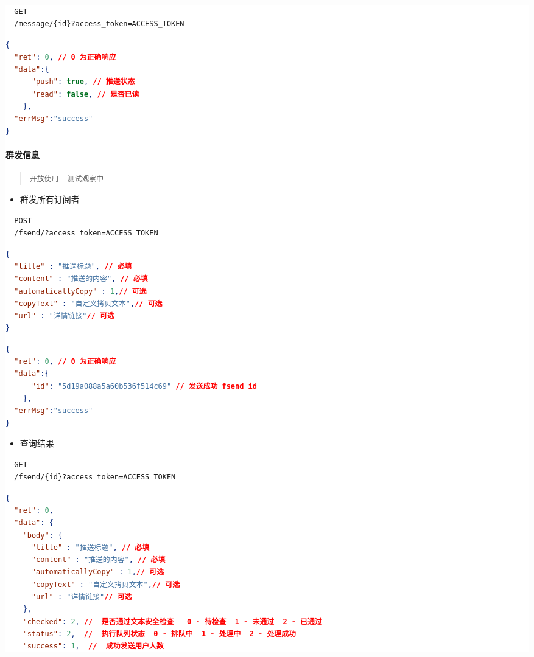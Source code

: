 ```
  GET
  /message/{id}?access_token=ACCESS_TOKEN
```

```json
{
  "ret": 0, // 0 为正确响应
  "data":{
      "push": true, // 推送状态
      "read": false, // 是否已读
    },
  "errMsg":"success"
}
```

#### 群发信息

> `开放使用  测试观察中`

* 群发所有订阅者

```
  POST
  /fsend/?access_token=ACCESS_TOKEN

```

```json
{
  "title" : "推送标题", // 必填
  "content" : "推送的内容", // 必填
  "automaticallyCopy" : 1,// 可选
  "copyText" : "自定义拷贝文本",// 可选
  "url" : "详情链接"// 可选
}

```

```json
{
  "ret": 0, // 0 为正确响应
  "data":{
      "id": "5d19a088a5a60b536f514c69" // 发送成功 fsend id
    },
  "errMsg":"success"
}
```


* 查询结果

```
  GET
  /fsend/{id}?access_token=ACCESS_TOKEN
```

```json
{
  "ret": 0,
  "data": {
    "body": {
      "title" : "推送标题", // 必填
      "content" : "推送的内容", // 必填
      "automaticallyCopy" : 1,// 可选
      "copyText" : "自定义拷贝文本",// 可选
      "url" : "详情链接"// 可选
    },
    "checked": 2, //  是否通过文本安全检查   0 - 待检查  1 - 未通过  2 - 已通过
    "status": 2,  //  执行队列状态  0 - 排队中  1 - 处理中  2 - 处理成功
    "success": 1,  //  成功发送用户人数
```